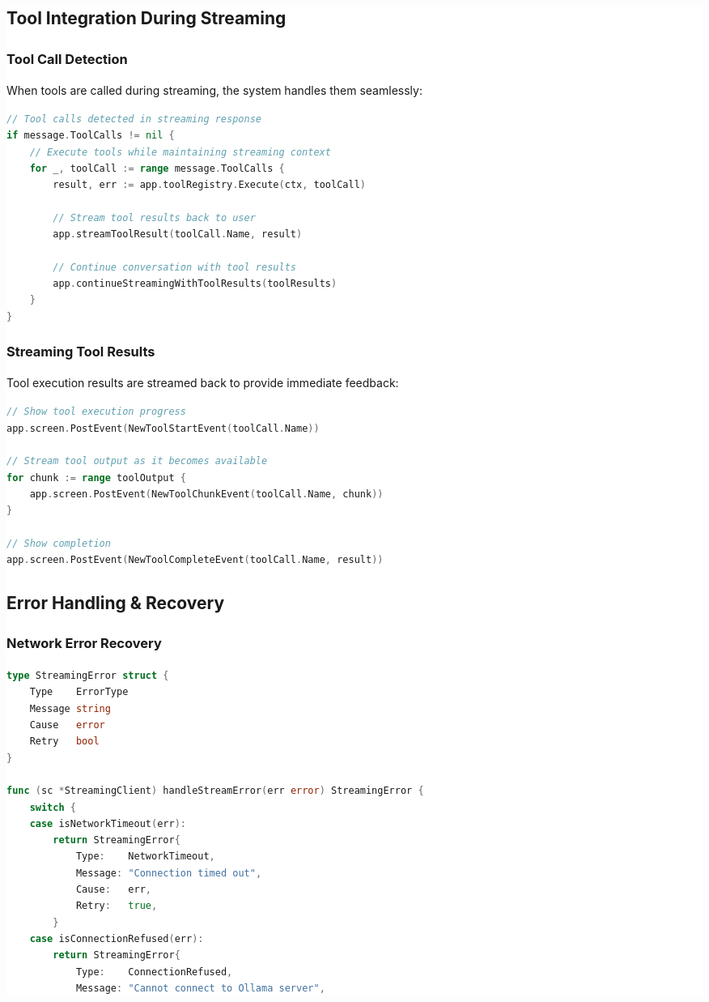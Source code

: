## Tool Integration During Streaming

### Tool Call Detection

When tools are called during streaming, the system handles them seamlessly:

```go
// Tool calls detected in streaming response
if message.ToolCalls != nil {
    // Execute tools while maintaining streaming context
    for _, toolCall := range message.ToolCalls {
        result, err := app.toolRegistry.Execute(ctx, toolCall)
        
        // Stream tool results back to user
        app.streamToolResult(toolCall.Name, result)
        
        // Continue conversation with tool results
        app.continueStreamingWithToolResults(toolResults)
    }
}
```

### Streaming Tool Results

Tool execution results are streamed back to provide immediate feedback:

```go
// Show tool execution progress
app.screen.PostEvent(NewToolStartEvent(toolCall.Name))

// Stream tool output as it becomes available
for chunk := range toolOutput {
    app.screen.PostEvent(NewToolChunkEvent(toolCall.Name, chunk))
}

// Show completion
app.screen.PostEvent(NewToolCompleteEvent(toolCall.Name, result))
```

## Error Handling & Recovery

### Network Error Recovery

```go
type StreamingError struct {
    Type    ErrorType
    Message string
    Cause   error
    Retry   bool
}

func (sc *StreamingClient) handleStreamError(err error) StreamingError {
    switch {
    case isNetworkTimeout(err):
        return StreamingError{
            Type:    NetworkTimeout,
            Message: "Connection timed out",
            Cause:   err,
            Retry:   true,
        }
    case isConnectionRefused(err):
        return StreamingError{
            Type:    ConnectionRefused,
            Message: "Cannot connect to Ollama server",
```